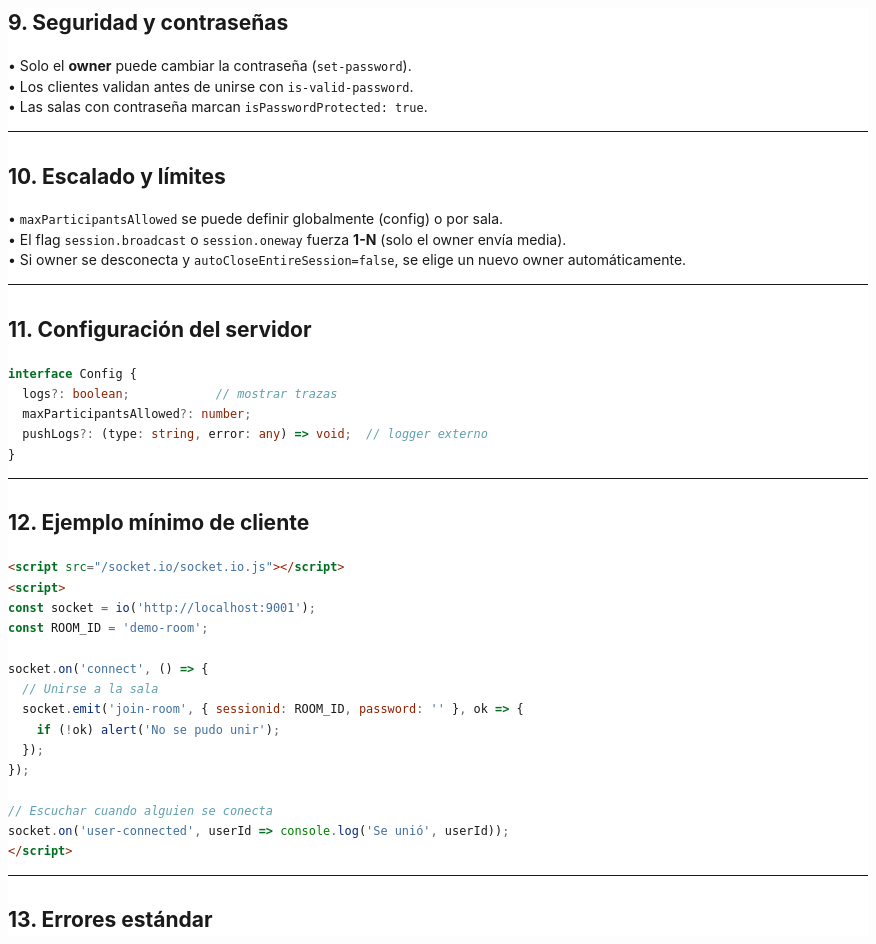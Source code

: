 
## 9. Seguridad y contraseñas

• Solo el **owner** puede cambiar la contraseña (`set-password`).  
• Los clientes validan antes de unirse con `is-valid-password`.  
• Las salas con contraseña marcan `isPasswordProtected: true`.

---

## 10. Escalado y límites

• `maxParticipantsAllowed` se puede definir globalmente (config) o por sala.  
• El flag `session.broadcast` o `session.oneway` fuerza **1-N** (solo el owner envía media).  
• Si owner se desconecta y `autoCloseEntireSession=false`, se elige un nuevo owner automáticamente.

---

## 11. Configuración del servidor

```ts
interface Config {
  logs?: boolean;            // mostrar trazas
  maxParticipantsAllowed?: number;
  pushLogs?: (type: string, error: any) => void;  // logger externo
}
```

---

## 12. Ejemplo mínimo de cliente

```html
<script src="/socket.io/socket.io.js"></script>
<script>
const socket = io('http://localhost:9001');
const ROOM_ID = 'demo-room';

socket.on('connect', () => {
  // Unirse a la sala
  socket.emit('join-room', { sessionid: ROOM_ID, password: '' }, ok => {
    if (!ok) alert('No se pudo unir');
  });
});

// Escuchar cuando alguien se conecta
socket.on('user-connected', userId => console.log('Se unió', userId));
</script>
```

---

## 13. Errores estándar
